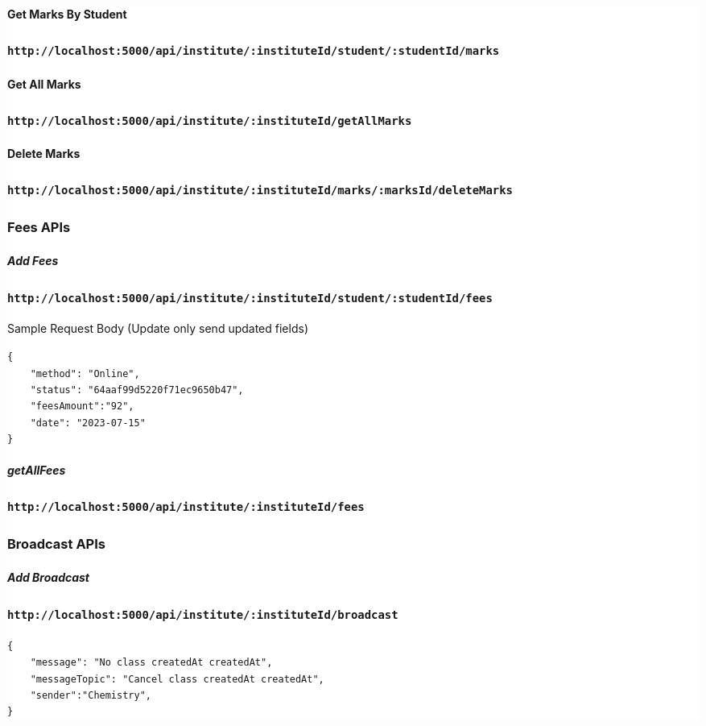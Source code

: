 #### Get Marks By Student

### `http://localhost:5000/api/institute/:instituteId/student/:studentId/marks`

#### Get All Marks

### `http://localhost:5000/api/institute/:instituteId/getAllMarks`

#### Delete Marks

### `http://localhost:5000/api/institute/:instituteId/marks/:marksId/deleteMarks`

### Fees APIs

##### Add Fees

### `http://localhost:5000/api/institute/:instituteId/student/:studentId/fees`

Sample Request Body (Update only send updated fields)

```
{
    "method": "Online",
    "status": "64aaf99d5220f71ec9650b47",
    "feesAmount":"92",
    "date": "2023-07-15"
}
```

##### getAllFees

### `http://localhost:5000/api/institute/:instituteId/fees`

### Broadcast APIs

##### Add Broadcast

### `http://localhost:5000/api/institute/:instituteId/broadcast`

```
{
    "message": "No class createdAt createdAt",
    "messageTopic": "Cancel class createdAt createdAt",
    "sender":"Chemistry",
}
```
